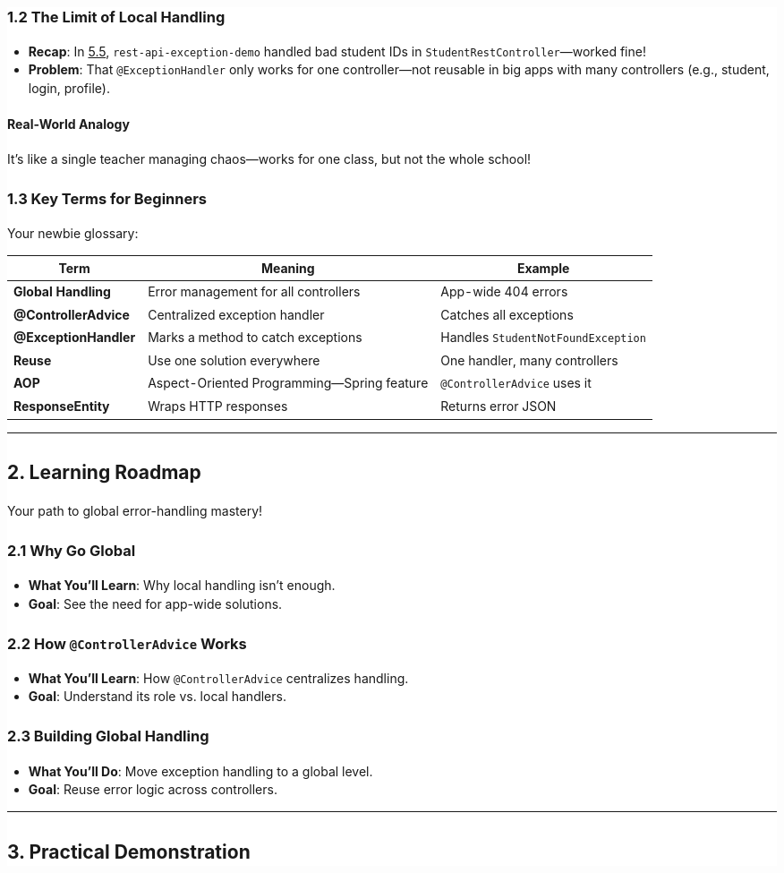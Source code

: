 ### 1.2 The Limit of Local Handling

- **Recap**: In [5.5](#55-rest-exception-handling), `rest-api-exception-demo` handled bad student IDs in `StudentRestController`—worked fine!
- **Problem**: That `@ExceptionHandler` only works for one controller—not reusable in big apps with many controllers (e.g., student, login, profile).

#### Real-World Analogy

It’s like a single teacher managing chaos—works for one class, but not the whole school!

### 1.3 Key Terms for Beginners

Your newbie glossary:

| Term                  | Meaning                                    | Example                            |
| --------------------- | ------------------------------------------ | ---------------------------------- |
| **Global Handling**   | Error management for all controllers       | App-wide 404 errors                |
| **@ControllerAdvice** | Centralized exception handler              | Catches all exceptions             |
| **@ExceptionHandler** | Marks a method to catch exceptions         | Handles `StudentNotFoundException` |
| **Reuse**             | Use one solution everywhere                | One handler, many controllers      |
| **AOP**               | Aspect-Oriented Programming—Spring feature | `@ControllerAdvice` uses it        |
| **ResponseEntity**    | Wraps HTTP responses                       | Returns error JSON                 |

---

## 2. Learning Roadmap

Your path to global error-handling mastery!

### 2.1 Why Go Global

- **What You’ll Learn**: Why local handling isn’t enough.
- **Goal**: See the need for app-wide solutions.

### 2.2 How `@ControllerAdvice` Works

- **What You’ll Learn**: How `@ControllerAdvice` centralizes handling.
- **Goal**: Understand its role vs. local handlers.

### 2.3 Building Global Handling

- **What You’ll Do**: Move exception handling to a global level.
- **Goal**: Reuse error logic across controllers.

---

## 3. Practical Demonstration
